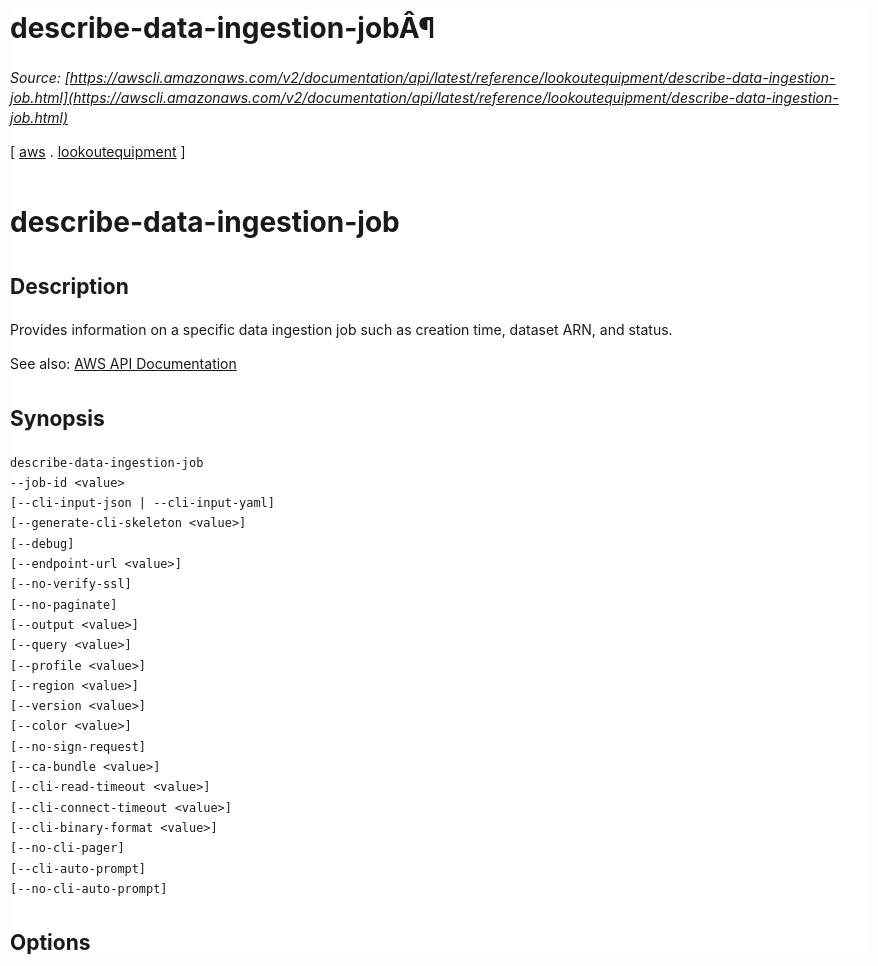 # describe-data-ingestion-jobÂ¶

*Source: [https://awscli.amazonaws.com/v2/documentation/api/latest/reference/lookoutequipment/describe-data-ingestion-job.html](https://awscli.amazonaws.com/v2/documentation/api/latest/reference/lookoutequipment/describe-data-ingestion-job.html)*

[ [aws](https://awscli.amazonaws.com/v2/documentation/api/latest/reference/index.html#cli-aws) . [lookoutequipment](https://awscli.amazonaws.com/v2/documentation/api/latest/reference/lookoutequipment/index.html#cli-aws-lookoutequipment) ]

# describe-data-ingestion-job

## Description

Provides information on a specific data ingestion job such as creation time, dataset ARN, and status.

See also: [AWS API Documentation](https://docs.aws.amazon.com/goto/WebAPI/lookoutequipment-2020-12-15/DescribeDataIngestionJob)

## Synopsis

```
describe-data-ingestion-job
--job-id <value>
[--cli-input-json | --cli-input-yaml]
[--generate-cli-skeleton <value>]
[--debug]
[--endpoint-url <value>]
[--no-verify-ssl]
[--no-paginate]
[--output <value>]
[--query <value>]
[--profile <value>]
[--region <value>]
[--version <value>]
[--color <value>]
[--no-sign-request]
[--ca-bundle <value>]
[--cli-read-timeout <value>]
[--cli-connect-timeout <value>]
[--cli-binary-format <value>]
[--no-cli-pager]
[--cli-auto-prompt]
[--no-cli-auto-prompt]
```

## Options
